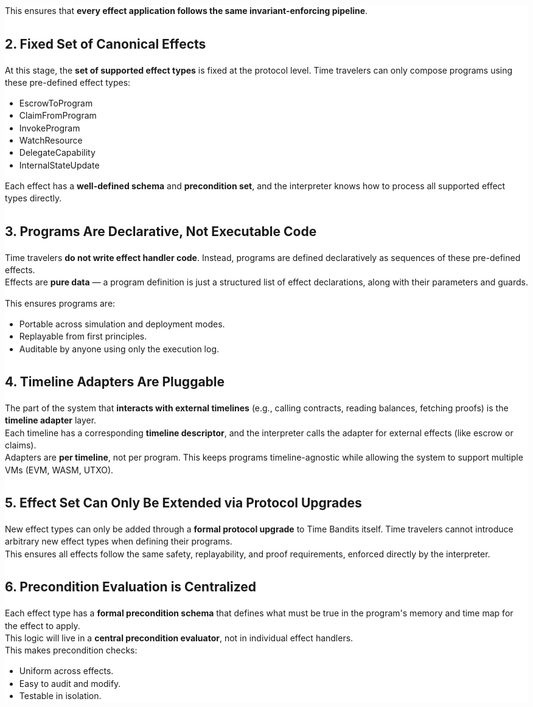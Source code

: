 This ensures that **every effect application follows the same invariant-enforcing pipeline**.

## 2. Fixed Set of Canonical Effects

At this stage, the **set of supported effect types** is fixed at the protocol level. Time travelers can only compose programs using these pre-defined effect types:

- EscrowToProgram
- ClaimFromProgram
- InvokeProgram
- WatchResource
- DelegateCapability
- InternalStateUpdate

Each effect has a **well-defined schema** and **precondition set**, and the interpreter knows how to process all supported effect types directly.


## 3. Programs Are Declarative, Not Executable Code

Time travelers **do not write effect handler code**. Instead, programs are defined declaratively as sequences of these pre-defined effects.  
Effects are **pure data** — a program definition is just a structured list of effect declarations, along with their parameters and guards.

This ensures programs are:
- Portable across simulation and deployment modes.
- Replayable from first principles.
- Auditable by anyone using only the execution log.


## 4. Timeline Adapters Are Pluggable

The part of the system that **interacts with external timelines** (e.g., calling contracts, reading balances, fetching proofs) is the **timeline adapter** layer.  
Each timeline has a corresponding **timeline descriptor**, and the interpreter calls the adapter for external effects (like escrow or claims).  
Adapters are **per timeline**, not per program. This keeps programs timeline-agnostic while allowing the system to support multiple VMs (EVM, WASM, UTXO).


## 5. Effect Set Can Only Be Extended via Protocol Upgrades

New effect types can only be added through a **formal protocol upgrade** to Time Bandits itself. Time travelers cannot introduce arbitrary new effect types when defining their programs.  
This ensures all effects follow the same safety, replayability, and proof requirements, enforced directly by the interpreter.


## 6. Precondition Evaluation is Centralized

Each effect type has a **formal precondition schema** that defines what must be true in the program's memory and time map for the effect to apply.  
This logic will live in a **central precondition evaluator**, not in individual effect handlers.  
This makes precondition checks:
- Uniform across effects.
- Easy to audit and modify.
- Testable in isolation.
